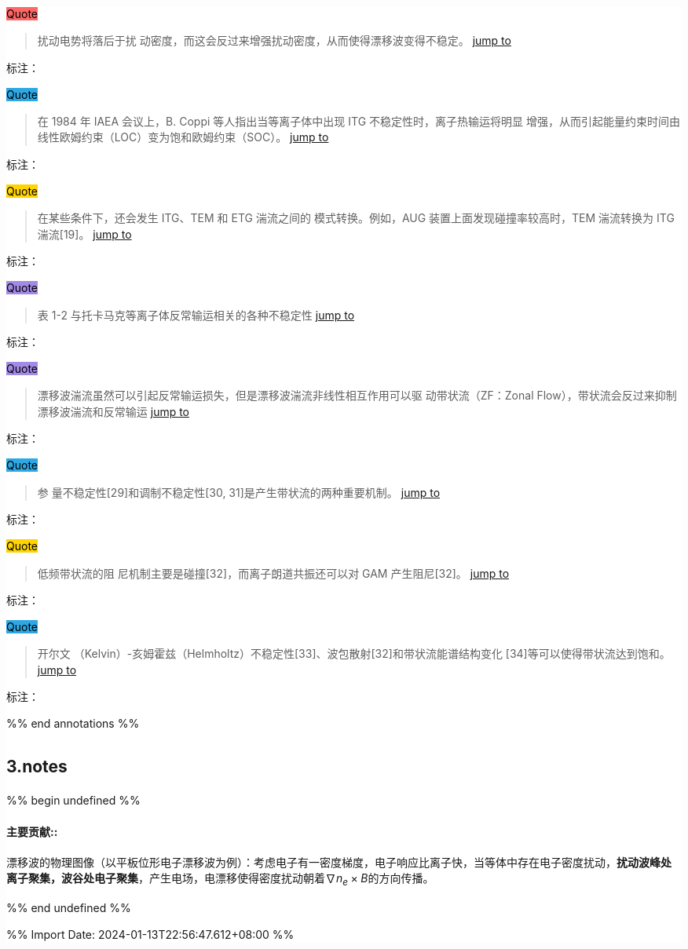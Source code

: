 <mark style="background-color: #ff6666">Quote</mark>
>扰动电势将落后于扰 动密度，而这会反过来增强扰动密度，从而使得漂移波变得不稳定。 [jump to](zotero://open-pdf/library/items/VAUYRRWA?page=30&annotation=ZH7N359A)

标注：

<mark style="background-color: #2ea8e5">Quote</mark>
>在 1984 年 IAEA 会议上，B. Coppi 等人指出当等离子体中出现 ITG 不稳定性时，离子热输运将明显 增强，从而引起能量约束时间由线性欧姆约束（LOC）变为饱和欧姆约束（SOC）。 [jump to](zotero://open-pdf/library/items/VAUYRRWA?page=31&annotation=UGIX2YG2)

标注：

<mark style="background-color: #ffd400">Quote</mark>
>在某些条件下，还会发生 ITG、TEM 和 ETG 湍流之间的 模式转换。例如，AUG 装置上面发现碰撞率较高时，TEM 湍流转换为 ITG 湍流[19]。 [jump to](zotero://open-pdf/library/items/VAUYRRWA?page=32&annotation=ILN3HMYA)

标注：

<mark style="background-color: #a28ae5">Quote</mark>
>表 1-2 与托卡马克等离子体反常输运相关的各种不稳定性 [jump to](zotero://open-pdf/library/items/VAUYRRWA?page=32&annotation=BW35NSNP)

标注：

<mark style="background-color: #a28ae5">Quote</mark>
>漂移波湍流虽然可以引起反常输运损失，但是漂移波湍流非线性相互作用可以驱 动带状流（ZF：Zonal Flow），带状流会反过来抑制漂移波湍流和反常输运 [jump to](zotero://open-pdf/library/items/VAUYRRWA?page=33&annotation=TXE8KSY5)

标注：

<mark style="background-color: #2ea8e5">Quote</mark>
>参 量不稳定性[29]和调制不稳定性[30, 31]是产生带状流的两种重要机制。 [jump to](zotero://open-pdf/library/items/VAUYRRWA?page=33&annotation=J4N4GLRZ)

标注：

<mark style="background-color: #ffd400">Quote</mark>
>低频带状流的阻 尼机制主要是碰撞[32]，而离子朗道共振还可以对 GAM 产生阻尼[32]。 [jump to](zotero://open-pdf/library/items/VAUYRRWA?page=33&annotation=UGMHPQ5J)

标注：

<mark style="background-color: #2ea8e5">Quote</mark>
>开尔文 （Kelvin）-亥姆霍兹（Helmholtz）不稳定性[33]、波包散射[32]和带状流能谱结构变化 [34]等可以使得带状流达到饱和。 [jump to](zotero://open-pdf/library/items/VAUYRRWA?page=33&annotation=4FDZ8YQR)

标注：



%% end annotations %%

## 3.notes
%% begin undefined %%
#### 主要贡献::

漂移波的物理图像（以平板位形电子漂移波为例）：考虑电子有一密度梯度，电子响应比离子快，当等体中存在电子密度扰动，**扰动波峰处离子聚集，波谷处电子聚集**，产生电场，电漂移使得密度扰动朝着$\nabla n_e\times B$的方向传播。


%% end undefined %%

%% Import Date: 2024-01-13T22:56:47.612+08:00 %%
